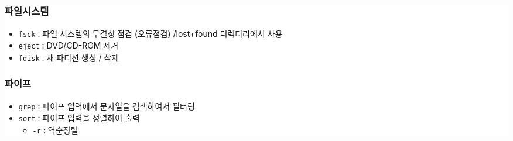 ### 파일시스템

-   `fsck` : 파일 시스템의 무결성 점검 (오류점검) /lost+found 디렉터리에서 사용
-   `eject` : DVD/CD-ROM 제거
-   `fdisk` : 새 파티션 생성 / 삭제

### 파이프

-   `grep` : 파이프 입력에서 문자열을 검색하여서 필터링
-   `sort` : 파이프 입력을 정렬하여 출력
    -   `-r` : 역순정렬
